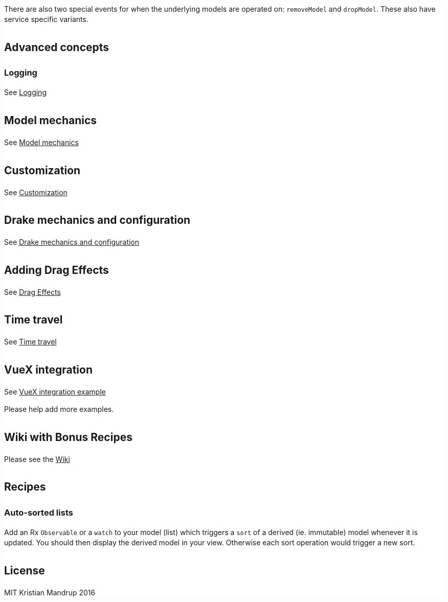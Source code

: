 There are also two special events for when the underlying models are operated on: `removeModel` and `dropModel`. These also have service specific variants.

## Advanced concepts

### Logging

See [Logging](https://github.com/kristianmandrup/vue2-dragula/tree/master/docs/Logging.md)

## Model mechanics

See [Model mechanics](https://github.com/kristianmandrup/vue2-dragula/tree/master/docs/Model-mechanics.md)

## Customization

See [Customization](https://github.com/kristianmandrup/vue2-dragula/tree/master/docs/Customization.md)

## Drake mechanics and configuration

See [Drake mechanics and configuration](https://github.com/kristianmandrup/vue2-dragula/tree/master/docs/Drake-mechanics.md)

## Adding Drag Effects

See [Drag Effects](https://github.com/kristianmandrup/vue2-dragula/tree/master/docs/Drag-effects.md)

## Time travel

See [Time travel](https://github.com/kristianmandrup/vue2-dragula/tree/master/docs/Time-travel.md)

## VueX integration

See [VueX integration example](https://github.com/kristianmandrup/vue2-dragula/tree/master/examples/VueX-sample.md)

Please help add more examples.

## Wiki with Bonus Recipes

Please see the [Wiki](https://github.com/kristianmandrup/vue2-dragula/wiki)

## Recipes

### Auto-sorted lists

Add an Rx `Observable` or a `watch` to your model (list) which triggers a `sort` of a derived (ie. immutable) model whenever it is updated. You should then display the derived model in your view. Otherwise each sort operation would trigger a new sort.

## License

MIT Kristian Mandrup 2016
